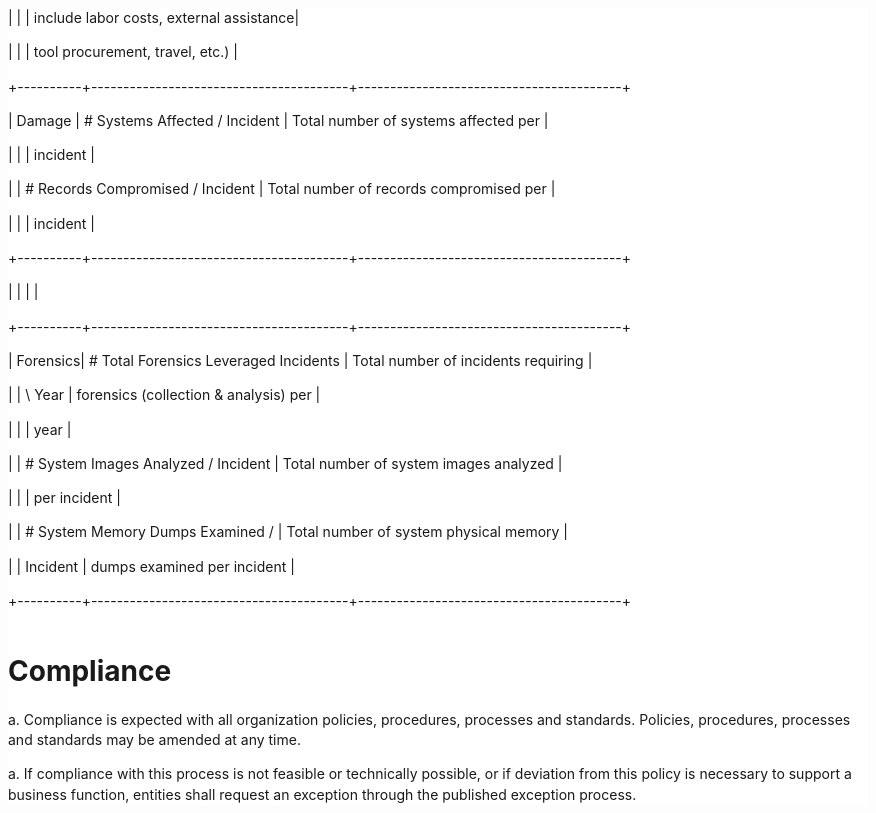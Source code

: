 |          |                                        | include labor costs, external assistance|

|          |                                        | tool procurement, travel, etc.)         |

+----------+----------------------------------------+-----------------------------------------+

| Damage   | \# Systems Affected / Incident         | Total number of systems affected per    |

|          |                                        | incident                                |

|          | \# Records Compromised / Incident      | Total number of records compromised per |

|          |                                        | incident                                |

+----------+----------------------------------------+-----------------------------------------+

|          |                                        |                                         |

+----------+----------------------------------------+-----------------------------------------+

| Forensics| \# Total Forensics Leveraged Incidents | Total number of incidents requiring     |

|          | \ Year                                 | forensics (collection & analysis) per   |

|          |                                        | year                                    |

|          | \# System Images Analyzed / Incident   | Total number of system images analyzed  |

|          |                                        | per incident                            |

|          | \# System Memory Dumps Examined /      | Total number of system physical memory  |

|          | Incident                               | dumps examined per incident             |

+----------+----------------------------------------+-----------------------------------------+


# Compliance


a. Compliance is expected with all organization policies, procedures, processes and standards. Policies, procedures, processes and standards may be amended at any time.


a. If compliance with this process is not feasible or technically possible, or if deviation from this policy is necessary to support a business function, entities shall request an exception through the published exception process.

 





	


	


